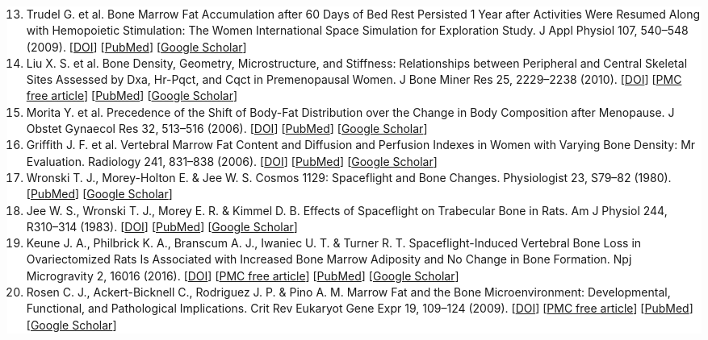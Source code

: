 13.  Trudel G. et al. Bone Marrow Fat Accumulation after 60 Days of Bed Rest Persisted 1 Year after Activities Were Resumed Along with Hemopoietic Stimulation: The Women International Space Simulation for Exploration Study. J Appl Physiol 107, 540–548 (2009). \[[DOI](https://doi.org/10.1152/japplphysiol.91530.2008)\] \[[PubMed](https://pubmed.ncbi.nlm.nih.gov/19478189/)\] \[[Google Scholar](https://scholar.google.com/scholar_lookup?journal=J%20Appl%20Physiol&title=Bone%20Marrow%20Fat%20Accumulation%20after%2060%20Days%20of%20Bed%20Rest%20Persisted%201%20Year%20after%20Activities%20Were%20Resumed%20Along%20with%20Hemopoietic%20Stimulation:%20The%20Women%20International%20Space%20Simulation%20for%20Exploration%20Study&author=G.%20Trudel&volume=107&publication_year=2009&pages=540-548&pmid=19478189&doi=10.1152/japplphysiol.91530.2008&)\]
14.  Liu X. S. et al. Bone Density, Geometry, Microstructure, and Stiffness: Relationships between Peripheral and Central Skeletal Sites Assessed by Dxa, Hr-Pqct, and Cqct in Premenopausal Women. J Bone Miner Res 25, 2229–2238 (2010). \[[DOI](https://doi.org/10.1002/jbmr.111)\] \[[PMC free article](https://www.ncbi.nlm.nih.gov/articles/PMC3128822/)\] \[[PubMed](https://pubmed.ncbi.nlm.nih.gov/20499344/)\] \[[Google Scholar](https://scholar.google.com/scholar_lookup?journal=J%20Bone%20Miner%20Res&title=Bone%20Density,%20Geometry,%20Microstructure,%20and%20Stiffness:%20Relationships%20between%20Peripheral%20and%20Central%20Skeletal%20Sites%20Assessed%20by%20Dxa,%20Hr-Pqct,%20and%20Cqct%20in%20Premenopausal%20Women&author=X.%20S.%20Liu&volume=25&publication_year=2010&pages=2229-2238&pmid=20499344&doi=10.1002/jbmr.111&)\]
15.  Morita Y. et al. Precedence of the Shift of Body-Fat Distribution over the Change in Body Composition after Menopause. J Obstet Gynaecol Res 32, 513–516 (2006). \[[DOI](https://doi.org/10.1111/j.1447-0756.2006.00437.x)\] \[[PubMed](https://pubmed.ncbi.nlm.nih.gov/16984520/)\] \[[Google Scholar](https://scholar.google.com/scholar_lookup?journal=J%20Obstet%20Gynaecol%20Res&title=Precedence%20of%20the%20Shift%20of%20Body-Fat%20Distribution%20over%20the%20Change%20in%20Body%20Composition%20after%20Menopause&author=Y.%20Morita&volume=32&publication_year=2006&pages=513-516&pmid=16984520&doi=10.1111/j.1447-0756.2006.00437.x&)\]
16.  Griffith J. F. et al. Vertebral Marrow Fat Content and Diffusion and Perfusion Indexes in Women with Varying Bone Density: Mr Evaluation. Radiology 241, 831–838 (2006). \[[DOI](https://doi.org/10.1148/radiol.2413051858)\] \[[PubMed](https://pubmed.ncbi.nlm.nih.gov/17053202/)\] \[[Google Scholar](https://scholar.google.com/scholar_lookup?journal=Radiology&title=Vertebral%20Marrow%20Fat%20Content%20and%20Diffusion%20and%20Perfusion%20Indexes%20in%20Women%20with%20Varying%20Bone%20Density:%20Mr%20Evaluation&author=J.%20F.%20Griffith&volume=241&publication_year=2006&pages=831-838&pmid=17053202&doi=10.1148/radiol.2413051858&)\]
17.  Wronski T. J., Morey-Holton E. & Jee W. S. Cosmos 1129: Spaceflight and Bone Changes. Physiologist 23, S79–82 (1980). \[[PubMed](https://pubmed.ncbi.nlm.nih.gov/7243945/)\] \[[Google Scholar](https://scholar.google.com/scholar_lookup?journal=Physiologist&title=Cosmos%201129:%20Spaceflight%20and%20Bone%20Changes&author=T.%20J.%20Wronski&author=E.%20Morey-Holton&author=W.%20S.%20Jee&volume=23&publication_year=1980&pages=S79-82&pmid=7243945&)\]
18.  Jee W. S., Wronski T. J., Morey E. R. & Kimmel D. B. Effects of Spaceflight on Trabecular Bone in Rats. Am J Physiol 244, R310–314 (1983). \[[DOI](https://doi.org/10.1152/ajpregu.1983.244.3.R310)\] \[[PubMed](https://pubmed.ncbi.nlm.nih.gov/6829790/)\] \[[Google Scholar](https://scholar.google.com/scholar_lookup?journal=Am%20J%20Physiol&title=Effects%20of%20Spaceflight%20on%20Trabecular%20Bone%20in%20Rats&author=W.%20S.%20Jee&author=T.%20J.%20Wronski&author=E.%20R.%20Morey&author=D.%20B.%20Kimmel&volume=244&publication_year=1983&pages=R310-314&pmid=6829790&doi=10.1152/ajpregu.1983.244.3.R310&)\]
19.  Keune J. A., Philbrick K. A., Branscum A. J., Iwaniec U. T. & Turner R. T. Spaceflight-Induced Vertebral Bone Loss in Ovariectomized Rats Is Associated with Increased Bone Marrow Adiposity and No Change in Bone Formation. Npj Microgravity 2, 16016 (2016). \[[DOI](https://doi.org/10.1038/npjmgrav.2016.16)\] \[[PMC free article](https://www.ncbi.nlm.nih.gov/articles/PMC5515514/)\] \[[PubMed](https://pubmed.ncbi.nlm.nih.gov/28725730/)\] \[[Google Scholar](https://scholar.google.com/scholar_lookup?journal=Npj%20Microgravity&title=Spaceflight-Induced%20Vertebral%20Bone%20Loss%20in%20Ovariectomized%20Rats%20Is%20Associated%20with%20Increased%20Bone%20Marrow%20Adiposity%20and%20No%20Change%20in%20Bone%20Formation&author=J.%20A.%20Keune&author=K.%20A.%20Philbrick&author=A.%20J.%20Branscum&author=U.%20T.%20Iwaniec&author=R.%20T.%20Turner&volume=2&publication_year=2016&pages=16016&pmid=28725730&doi=10.1038/npjmgrav.2016.16&)\]
20.  Rosen C. J., Ackert-Bicknell C., Rodriguez J. P. & Pino A. M. Marrow Fat and the Bone Microenvironment: Developmental, Functional, and Pathological Implications. Crit Rev Eukaryot Gene Expr 19, 109–124 (2009). \[[DOI](https://doi.org/10.1615/critreveukargeneexpr.v19.i2.20)\] \[[PMC free article](https://www.ncbi.nlm.nih.gov/articles/PMC2674609/)\] \[[PubMed](https://pubmed.ncbi.nlm.nih.gov/19392647/)\] \[[Google Scholar](https://scholar.google.com/scholar_lookup?journal=Crit%20Rev%20Eukaryot%20Gene%20Expr&title=Marrow%20Fat%20and%20the%20Bone%20Microenvironment:%20Developmental,%20Functional,%20and%20Pathological%20Implications&author=C.%20J.%20Rosen&author=C.%20Ackert-Bicknell&author=J.%20P.%20Rodriguez&author=A.%20M.%20Pino&volume=19&publication_year=2009&pages=109-124&pmid=19392647&doi=10.1615/critreveukargeneexpr.v19.i2.20&)\]